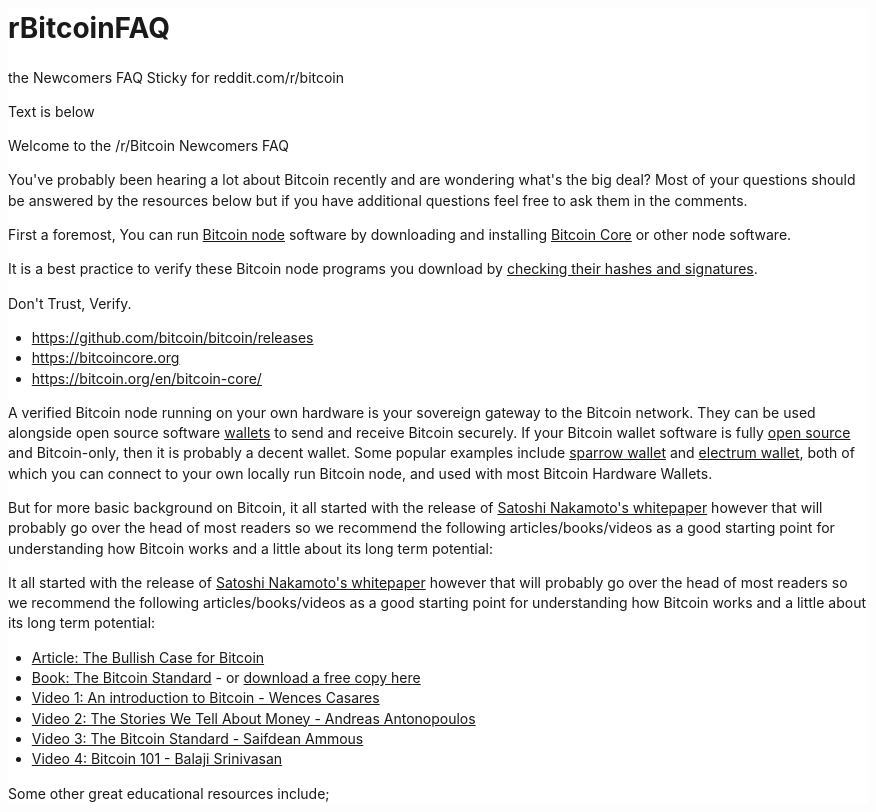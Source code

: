 # rBitcoinFAQ
the Newcomers FAQ Sticky for reddit.com/r/bitcoin

Text is below

Welcome to the /r/Bitcoin Newcomers FAQ

You've probably been hearing a lot about Bitcoin recently and are wondering what's the big deal? Most of your questions should be answered by the resources below but if you have additional questions feel free to ask them in the comments.

First a foremost, You can run [Bitcoin node](https://bitcoin.stackexchange.com/questions/18736/what-is-a-bitcoin-node) software by downloading and installing [Bitcoin Core](https://bitcoincore.org) or other node software. 

It is a best practice to verify these Bitcoin node programs you download by [checking their hashes and signatures](https://youtu.be/U0I-ImS_r8o?si=qa_gRyGPuRZq5acM). 

Don't Trust, Verify.

* https://github.com/bitcoin/bitcoin/releases
* https://bitcoincore.org
* https://bitcoin.org/en/bitcoin-core/

A verified Bitcoin node running on your own hardware is your sovereign gateway to the Bitcoin network. They can be used alongside open source software [wallets](https://en.bitcoin.it/wiki/Wallet) to send and receive Bitcoin securely. If your Bitcoin wallet software is fully [open source](https://bitcoin.stackexchange.com/questions/80111/is-bitcoin-completely-open-source/80115#80115) and Bitcoin-only, then it is probably a decent wallet. Some popular examples include [sparrow wallet](https://sparrowwallet.com/) and [electrum wallet](https://electrum.org/), both of which you can connect to your own locally run Bitcoin node, and used with most Bitcoin Hardware Wallets.

But for more basic background on Bitcoin, it all started with the release of [Satoshi Nakamoto's whitepaper](https://bitcoin.org/bitcoin.pdf) however that will probably go over the head of most readers so we recommend the following articles/books/videos as a good starting point for understanding how Bitcoin works and a little about its long term potential:

It all started with the release of [Satoshi Nakamoto's whitepaper](https://bitcoin.org/bitcoin.pdf) however that will probably go over the head of most readers so we recommend the following articles/books/videos as a good starting point for understanding how Bitcoin works and a little about its long term potential:

* [Article: The Bullish Case for Bitcoin](https://medium.com/@vijayboyapati/the-bullish-case-for-bitcoin-6ecc8bdecc1)
* [Book: The Bitcoin Standard](https://www.amazon.com/Bitcoin-Standard-Decentralized-Alternative-Central) - or [download a free copy here](https://www.z-epub.com/book/1712)
* [Video 1: An introduction to Bitcoin - Wences Casares](https://www.youtube.com/watch?v=IAFKJVLNVQA)
* [Video 2: The Stories We Tell About Money - Andreas Antonopoulos](https://www.youtube.com/watch?v=ONvg9SbauMg)
* [Video 3: The Bitcoin Standard - Saifdean Ammous](https://www.youtube.com/watch?v=Zbm772vF-5M&t=286s)
* [Video 4: Bitcoin 101 - Balaji Srinivasan](https://www.youtube.com/watch?v=JIxwTx7o_B4)

Some other great educational resources include;
